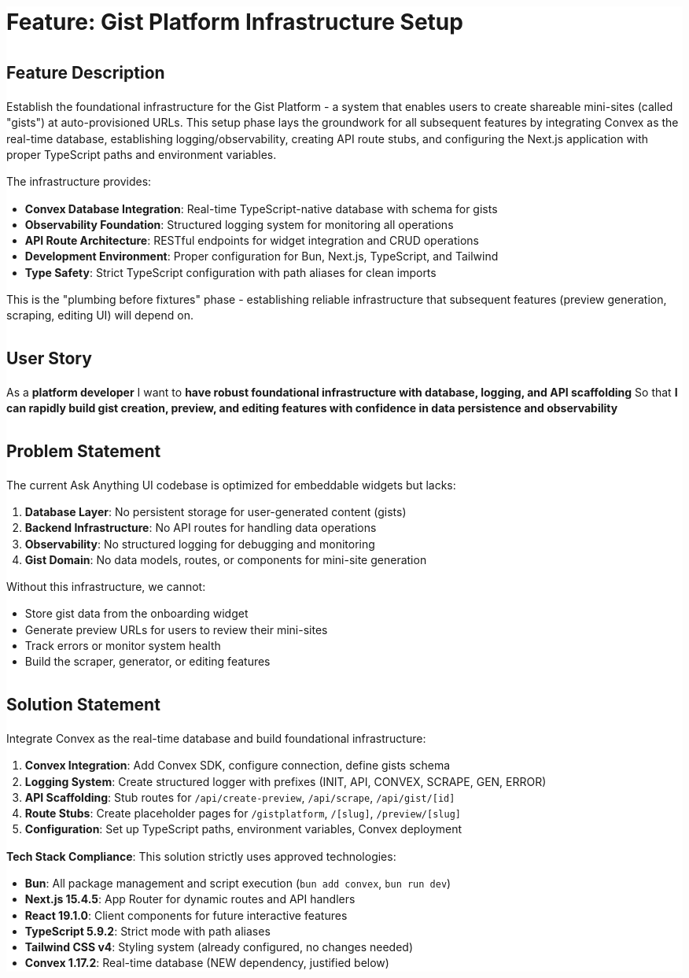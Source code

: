 # Feature: Gist Platform Infrastructure Setup

## Feature Description
Establish the foundational infrastructure for the Gist Platform - a system that enables users to create shareable mini-sites (called "gists") at auto-provisioned URLs. This setup phase lays the groundwork for all subsequent features by integrating Convex as the real-time database, establishing logging/observability, creating API route stubs, and configuring the Next.js application with proper TypeScript paths and environment variables.

The infrastructure provides:
- **Convex Database Integration**: Real-time TypeScript-native database with schema for gists
- **Observability Foundation**: Structured logging system for monitoring all operations
- **API Route Architecture**: RESTful endpoints for widget integration and CRUD operations
- **Development Environment**: Proper configuration for Bun, Next.js, TypeScript, and Tailwind
- **Type Safety**: Strict TypeScript configuration with path aliases for clean imports

This is the "plumbing before fixtures" phase - establishing reliable infrastructure that subsequent features (preview generation, scraping, editing UI) will depend on.

## User Story
As a **platform developer**
I want to **have robust foundational infrastructure with database, logging, and API scaffolding**
So that **I can rapidly build gist creation, preview, and editing features with confidence in data persistence and observability**

## Problem Statement
The current Ask Anything UI codebase is optimized for embeddable widgets but lacks:
1. **Database Layer**: No persistent storage for user-generated content (gists)
2. **Backend Infrastructure**: No API routes for handling data operations
3. **Observability**: No structured logging for debugging and monitoring
4. **Gist Domain**: No data models, routes, or components for mini-site generation

Without this infrastructure, we cannot:
- Store gist data from the onboarding widget
- Generate preview URLs for users to review their mini-sites
- Track errors or monitor system health
- Build the scraper, generator, or editing features

## Solution Statement
Integrate Convex as the real-time database and build foundational infrastructure:

1. **Convex Integration**: Add Convex SDK, configure connection, define gists schema
2. **Logging System**: Create structured logger with prefixes (INIT, API, CONVEX, SCRAPE, GEN, ERROR)
3. **API Scaffolding**: Stub routes for `/api/create-preview`, `/api/scrape`, `/api/gist/[id]`
4. **Route Stubs**: Create placeholder pages for `/gistplatform`, `/[slug]`, `/preview/[slug]`
5. **Configuration**: Set up TypeScript paths, environment variables, Convex deployment

**Tech Stack Compliance**: This solution strictly uses approved technologies:
- **Bun**: All package management and script execution (`bun add convex`, `bun run dev`)
- **Next.js 15.4.5**: App Router for dynamic routes and API handlers
- **React 19.1.0**: Client components for future interactive features
- **TypeScript 5.9.2**: Strict mode with path aliases
- **Tailwind CSS v4**: Styling system (already configured, no changes needed)
- **Convex 1.17.2**: Real-time database (NEW dependency, justified below)
